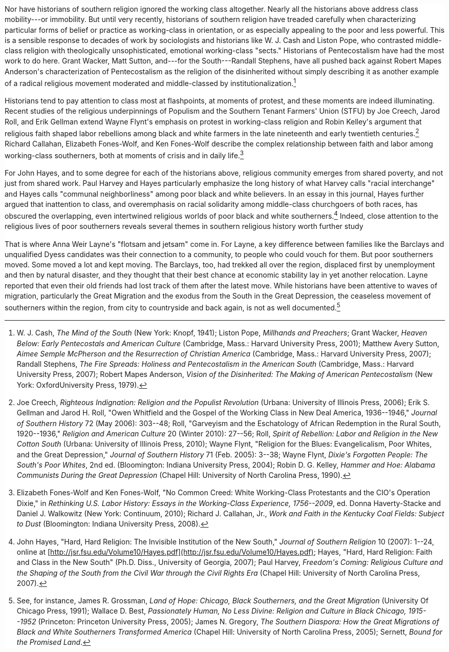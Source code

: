 Nor have historians of southern religion ignored the working class
altogether. Nearly all the historians above address class mobility---or
immobility. But until very recently, historians of southern religion
have treaded carefully when characterizing particular forms of belief or
practice as working-class in orientation, or as especially appealing to
the poor and less powerful. This is a sensible response to decades of
work by sociologists and historians like W. J. Cash and Liston Pope, who
contrasted middle-class religion with theologically unsophisticated,
emotional working-class "sects." Historians of Pentecostalism have had
the most work to do here. Grant Wacker, Matt Sutton, and---for the
South---Randall Stephens, have all pushed back against Robert Mapes
Anderson's characterization of Pentecostalism as the religion of the
disinherited without simply describing it as another example of a
radical religious movement moderated and middle-classed by
institutionalization.[^8] 

Historians tend to pay attention to class most at flashpoints, at
moments of protest, and these moments are indeed illuminating. Recent
studies of the religious underpinnings of Populism and the Southern
Tenant Farmers' Union (STFU) by Joe Creech, Jarod Roll, and Erik Gellman
extend Wayne Flynt's emphasis on protest in working-class religion and
Robin Kelley's argument that religious faith shaped labor rebellions
among black and white farmers in the late nineteenth and early twentieth
centuries.[^9]  Richard Callahan, Elizabeth Fones-Wolf, and Ken
Fones-Wolf describe the complex relationship between faith and labor
among working-class southerners, both at moments of crisis and in daily
life.[^10] 

For John Hayes, and to some degree for each of the historians above,
religious community emerges from shared poverty, and not just from
shared work. Paul Harvey and Hayes particularly emphasize the long
history of what Harvey calls "racial interchange" and Hayes calls
"communal neighborliness" among poor black and white believers. In an
essay in this journal, Hayes further argued that inattention to class,
and overemphasis on racial solidarity among middle-class churchgoers of
both races, has obscured the overlapping, even intertwined religious
worlds of poor black and white southerners.[^11] Indeed, close
attention to the religious lives of poor southerners reveals several
themes in southern religious history worth further study

That is where Anna Weir Layne's "flotsam and jetsam" come in. For Layne,
a key difference between families like the Barclays and unqualified
Dyess candidates was their connection to a community, to people who
could vouch for them. But poor southerners moved. Some moved a lot and
kept moving. The Barclays, too, had trekked all over the region,
displaced first by unemployment and then by natural disaster, and they
thought that their best chance at economic stability lay in yet another
relocation. Layne reported that even their old friends had lost track of
them after the latest move. While historians have been attentive to
waves of migration, particularly the Great Migration and the exodus from
the South in the Great Depression, the ceaseless movement of southerners
within the region, from city to countryside and back again, is not as
well documented.[^12] 


[^1]:  I have chosen, with some hesitation, to use the term "poor" rather than "working class," because many of the southerners I discuss did not identify primarily as workers, whether because of longstanding unemployment or because they were farm workers who distinguished between their labor and that of mine and factory employees. Regardless of their race, employment status, or geography, what they all shared was unrelenting economic instability and uncertainty. 
 [^2]:  Anna Weir Layne, Family Selection Specialist, "The Scion of an Ancient Family," pp. 5--6, from "Little Stories of Folks in Arkansas," n.p., n.d. \[1936?\]; U.S.---Resettlement Administration---Arkansas Folder, Eleanor Roosevelt Pamphlet Collection, Franklin D. Roosevelt Library, Hyde Park, New York. 
 [^3]:  Anna Weir Layne, Family Selection Specialist, Resettlement Administration, "The House of the Wooden Crosses," pp. 3--4, from "Little Stories of Folks in Arkansas." Layne does not provide the Barclays' first names in her profile. 
 [^4]:  Anna Weir Layne, "Holding an Interview," p. 7, from "Little Stories of Folks in Arkansas." 
 [^5]:  Much of the debate over class and theology among southern religious historians focuses on Pentecostalism. See footnote 8, below. See also John M. Giggie, *After Redemption: Jim Crow and the Transformation of African American Religion in the Delta, 1875--1915* (New York: Oxford University Press, 2008), 137--93; Paul Harvey, *Redeeming the South: Redeeming the South: Religious Cultures and Racial Identities Among Southern Baptists, 1865--1925* (Chapel Hill: University of North Carolina Press, 1997), 77--135; Liston Pope, *Millhands and Preachers: A Study of Gastonia* (New Haven: Yale University Press, 1942).
 [^6]:  Evelyn Brooks Higginbotham, *Righteous Discontent: The Women's Movement in the Black Baptist Church, 1880--1920* (Cambridge, Mass.: Harvard University Press, 1993); Glenda Elizabeth Gilmore, *Gender and Jim Crow: Women and the Politics of White Supremacy in North Carolina, 1896--1920* (Chapel Hill: University of North Carolina Press, 1996); Milton Sernett, *Bound For the Promised Land: African American Religion and the Great Migration* (Durham, N.C.: Duke University Press, 1997); Anthea D. Butler, *Women in the Church of God in Christ: Making a Sanctified World* (Chapel Hill: University of North Carolina Press, 2007); Bettye Collier-Thomas, *Jesus, Jobs, and Justice: African American Women and Religion* (New York: Knopf, 2010).
 [^7]:  Harvey, *Redeeming the South*; Willam A. Link, *The Paradox of Southern Progressivism, 1880--1930*(Chapel Hill: University of North Carolina Press, 1992); David Fort Godshalk, *Veiled Visions: The 1906 Atlanta Race Riot and the Reshaping of American Race Relations* (ChapelHill: University of North Carolina Press, 2005). See also essays by David Hackett, Laurie Maffly-Kipp, R. Laurence Moore, and Leslie Tentler in "Forum: American Religion and Class," *Religion and American Culture* 15 (Winter 2005): 1--29.
 [^8]:  W. J. Cash, *The Mind of the South* (New York: Knopf, 1941); Liston Pope, *Millhands and Preachers*; Grant Wacker, *Heaven Below: Early Pentecostals and American Culture* (Cambridge, Mass.: Harvard University Press, 2001); Matthew Avery Sutton, *Aimee Semple McPherson and the Resurrection of Christian America* (Cambridge, Mass.: Harvard University Press, 2007); Randall Stephens, *The Fire Spreads: Holiness and Pentecostalism in the American South* (Cambridge, Mass.: Harvard University Press, 2007); Robert Mapes Anderson, *Vision of the Disinherited: The Making of American Pentecostalism* (New York: OxfordUniversity Press, 1979).
 [^9]:  Joe Creech, *Righteous Indignation: Religion and the Populist Revolution* (Urbana: University of Illinois Press, 2006); Erik S. Gellman and Jarod H. Roll, "Owen Whitfield and the Gospel of the Working Class in New Deal America, 1936--1946," *Journal of Southern History* 72 (May 2006): 303--48; Roll, "Garveyism and the Eschatology of African Redemption in the Rural South, 1920--1936," *Religion and American Culture* 20 (Winter 2010): 27--56; Roll, *Spirit of Rebellion: Labor and Religion in the New Cotton South* (Urbana: University of Illinois Press, 2010); Wayne Flynt, "Religion for the Blues: Evangelicalism, Poor Whites, and the Great Depression," *Journal of Southern History* 71 (Feb. 2005): 3--38; Wayne Flynt, *Dixie's Forgotten People: The South's Poor Whites*, 2nd ed. (Bloomington: Indiana University Press, 2004); Robin D. G. Kelley, *Hammer and Hoe: Alabama Communists During the Great Depression* (Chapel Hill: University of North Carolina Press, 1990).
 [^10]:  Elizabeth Fones-Wolf and Ken Fones-Wolf, "No Common Creed: White Working-Class Protestants and the CIO's Operation Dixie," in *Rethinking U.S. Labor History: Essays in the Working-Class Experience, 1756--2009*, ed. Donna Haverty-Stacke and Daniel J. Walkowitz (New York: Continuum, 2010); Richard J. Callahan, Jr., *Work and Faith in the Kentucky Coal Fields: Subject to Dust* (Bloomington: Indiana University Press, 2008).
 [^11]:  John Hayes, "Hard, Hard Religion: The Invisible Institution of the New South," *Journal of Southern Religion* 10 (2007): 1--24, online at [http://jsr.fsu.edu/Volume10/Hayes.pdf](http://jsr.fsu.edu/Volume10/Hayes.pdf); Hayes, "Hard, Hard Religion: Faith and Class in the New South" (Ph.D. Diss., University of Georgia, 2007); Paul Harvey, *Freedom's Coming: Religious Culture and the Shaping of the South from the Civil War through the Civil Rights Era* (Chapel Hill: University of North Carolina Press, 2007).
 [^12]:  See, for instance, James R. Grossman, *Land of Hope: Chicago, Black Southerners, and the Great Migration* (University Of Chicago Press, 1991); Wallace D. Best, *Passionately Human, No Less Divine: Religion and Culture in Black Chicago, 1915--1952* (Princeton: Princeton University Press, 2005); James N. Gregory, *The Southern Diaspora: How the Great Migrations of Black and White Southerners Transformed America* (Chapel Hill: University of North Carolina Press, 2005); Sernett, *Bound for the Promised Land*.
 [^13]:  Howard Kester, *Revolt Among the Sharecroppers* (1936; Knoxville: University of Tennessee Press, 1997), 47. 
 [^14]:  For a few examples of informal southern churches, see White Hall Missionary Baptist Church, Hilleman, Woodruff County, Folder 18, Box 415, Historical Records Survey-Arkansas-Group H-Church Records (MS H62), Special Collections, University of Arkansas Libraries, Fayetteville (hereafter Arkansas Church Records); Church of God (Cleveland), Haynes, Lee County, Folder 104, Box 427, Arkansas Church Records. See also Michael Berger, *The Devil Wagon in God's Country: The Automobile and Social Change in Rural America, 1893--1929* (Hamden, Conn.: Archon Books, 1979), 128--30.
 [^15]:  Church records are not available for every southern state. I have looked closely only at the Arkansas collections. For a couple of examples, see Original Church of God (Holiness), Jonesboro, Craighead County, Folder 119, Box 429, Arkansas Church Records; Assembly of God, Wynne (1020 Union Street), Cross County, Folder 7, Box 411, Arkansas Church Records. 
 [^16]:  On how attention to the role of women in churches forces a broader reassessment of American religious history, see Ann Braude, "Women's History Is American Religious History,"*Retelling U.S. Religious History*, ed. Thomas A. Tweed (Berkeley: University of California Press, 1997), 87--107; Catherine A. Brekus, "Introduction: Searching for Women inNarratives of American Religious History," in *The Religious History of American Women: Reimagining the Past*, ed. Brekus (Chapel Hill: University of North Carolina Press, 2007), 1--50.